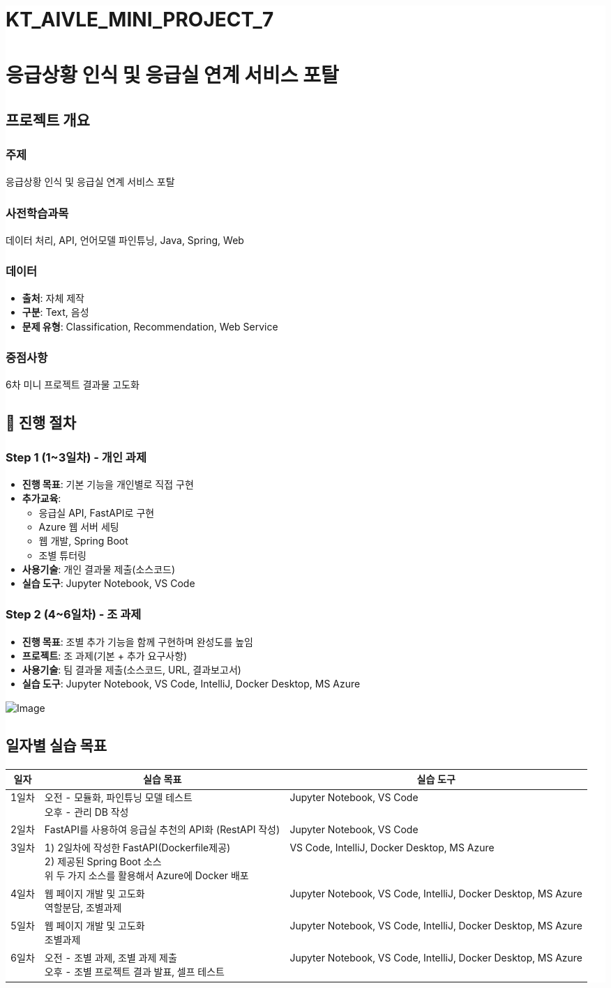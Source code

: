 # KT_AIVLE_MINI_PROJECT_7

# 응급상황 인식 및 응급실 연계 서비스 포탈

## 프로젝트 개요

### 주제
응급상황 인식 및 응급실 연계 서비스 포탈

### 사전학습과목
데이터 처리, API, 언어모델 파인튜닝, Java, Spring, Web

### 데이터
- **출처**: 자체 제작
- **구분**: Text, 음성
- **문제 유형**: Classification, Recommendation, Web Service

### 중점사항
6차 미니 프로젝트 결과물 고도화

## 🔄 진행 절차

### Step 1 (1~3일차) - 개인 과제
- **진행 목표**: 기본 기능을 개인별로 직접 구현
- **추가교육**: 
  - 응급실 API, FastAPI로 구현
  - Azure 웹 서버 세팅
  - 웹 개발, Spring Boot
  - 조별 튜터링
- **사용기술**: 개인 결과물 제출(소스코드)
- **실습 도구**: Jupyter Notebook, VS Code

### Step 2 (4~6일차) - 조 과제
- **진행 목표**: 조별 추가 기능을 함께 구현하며 완성도를 높임
- **프로젝트**: 조 과제(기본 + 추가 요구사항)
- **사용기술**: 팀 결과물 제출(소스코드, URL, 결과보고서)
- **실습 도구**: Jupyter Notebook, VS Code, IntelliJ, Docker Desktop, MS Azure
<img width="633" alt="Image" src="https://github.com/user-attachments/assets/168b4344-a930-4d62-9aaa-2f2d631fc423" />

##  일자별 실습 목표

| 일자 | 실습 목표 | 실습 도구 |
|------|-----------|-----------|
| 1일차 | 오전 - 모듈화, 파인튜닝 모델 테스트<br>오후 - 관리 DB 작성 | Jupyter Notebook, VS Code |
| 2일차 | FastAPI를 사용하여 응급실 추천의 API화 (RestAPI 작성) | Jupyter Notebook, VS Code |
| 3일차 | 1) 2일차에 작성한 FastAPI(Dockerfile제공)<br>2) 제공된 Spring Boot 소스<br>위 두 가지 소스를 활용해서 Azure에 Docker 배포 | VS Code, IntelliJ, Docker Desktop, MS Azure |
| 4일차 | 웹 페이지 개발 및 고도화<br>역할분담, 조별과제 | Jupyter Notebook, VS Code, IntelliJ, Docker Desktop, MS Azure |
| 5일차 | 웹 페이지 개발 및 고도화<br>조별과제 | Jupyter Notebook, VS Code, IntelliJ, Docker Desktop, MS Azure |
| 6일차 | 오전 - 조별 과제, 조별 과제 제출<br>오후 - 조별 프로젝트 결과 발표, 셀프 테스트 | Jupyter Notebook, VS Code, IntelliJ, Docker Desktop, MS Azure |
